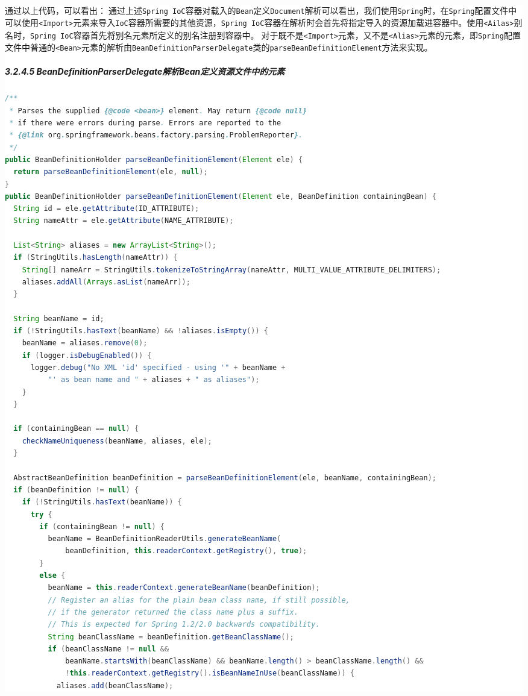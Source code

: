 ```java
```

通过以上代码，可以看出：
通过上述`Spring IoC`容器对载入的`Bean`定义`Document`解析可以看出，我们使用`Spring`时，在`Spring`配置文件中可以使用`<Import>`元素来导入`IoC`容器所需要的其他资源，`Spring IoC`容器在解析时会首先将指定导入的资源加载进容器中。使用`<Ailas>`别名时，`Spring IoC`容器首先将别名元素所定义的别名注册到容器中。
对于既不是`<Import>`元素，又不是`<Alias>`元素的元素，即`Spring`配置文件中普通的`<Bean>`元素的解析由`BeanDefinitionParserDelegate`类的`parseBeanDefinitionElement`方法来实现。

##### 3.2.4.5 BeanDefinitionParserDelegate解析Bean定义资源文件中的<Bean>元素

```java
/**
 * Parses the supplied {@code <bean>} element. May return {@code null}
 * if there were errors during parse. Errors are reported to the
 * {@link org.springframework.beans.factory.parsing.ProblemReporter}.
 */
public BeanDefinitionHolder parseBeanDefinitionElement(Element ele) {
  return parseBeanDefinitionElement(ele, null);
}
public BeanDefinitionHolder parseBeanDefinitionElement(Element ele, BeanDefinition containingBean) {
  String id = ele.getAttribute(ID_ATTRIBUTE);
  String nameAttr = ele.getAttribute(NAME_ATTRIBUTE);

  List<String> aliases = new ArrayList<String>();
  if (StringUtils.hasLength(nameAttr)) {
    String[] nameArr = StringUtils.tokenizeToStringArray(nameAttr, MULTI_VALUE_ATTRIBUTE_DELIMITERS);
    aliases.addAll(Arrays.asList(nameArr));
  }

  String beanName = id;
  if (!StringUtils.hasText(beanName) && !aliases.isEmpty()) {
    beanName = aliases.remove(0);
    if (logger.isDebugEnabled()) {
      logger.debug("No XML 'id' specified - using '" + beanName +
          "' as bean name and " + aliases + " as aliases");
    }
  }

  if (containingBean == null) {
    checkNameUniqueness(beanName, aliases, ele);
  }

  AbstractBeanDefinition beanDefinition = parseBeanDefinitionElement(ele, beanName, containingBean);
  if (beanDefinition != null) {
    if (!StringUtils.hasText(beanName)) {
      try {
        if (containingBean != null) {
          beanName = BeanDefinitionReaderUtils.generateBeanName(
              beanDefinition, this.readerContext.getRegistry(), true);
        }
        else {
          beanName = this.readerContext.generateBeanName(beanDefinition);
          // Register an alias for the plain bean class name, if still possible,
          // if the generator returned the class name plus a suffix.
          // This is expected for Spring 1.2/2.0 backwards compatibility.
          String beanClassName = beanDefinition.getBeanClassName();
          if (beanClassName != null &&
              beanName.startsWith(beanClassName) && beanName.length() > beanClassName.length() &&
              !this.readerContext.getRegistry().isBeanNameInUse(beanClassName)) {
            aliases.add(beanClassName);
```